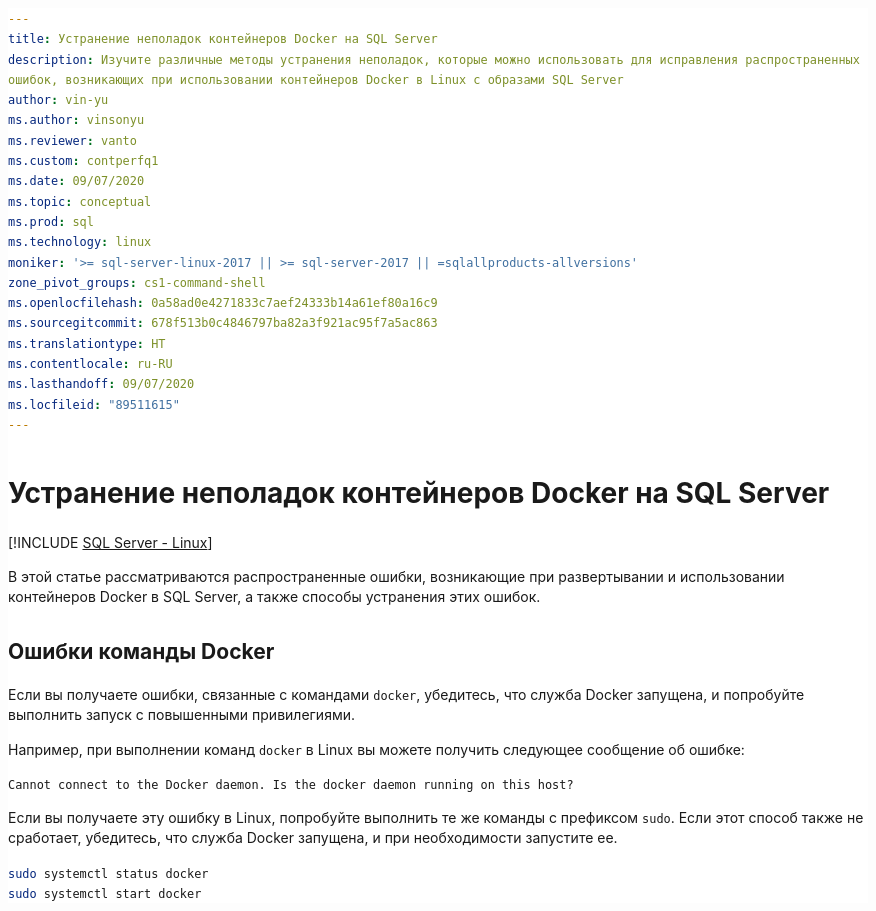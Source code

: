 ```yaml
---
title: Устранение неполадок контейнеров Docker на SQL Server
description: Изучите различные методы устранения неполадок, которые можно использовать для исправления распространенных ошибок, возникающих при использовании контейнеров Docker в Linux с образами SQL Server
author: vin-yu
ms.author: vinsonyu
ms.reviewer: vanto
ms.custom: contperfq1
ms.date: 09/07/2020
ms.topic: conceptual
ms.prod: sql
ms.technology: linux
moniker: '>= sql-server-linux-2017 || >= sql-server-2017 || =sqlallproducts-allversions'
zone_pivot_groups: cs1-command-shell
ms.openlocfilehash: 0a58ad0e4271833c7aef24333b14a61ef80a16c9
ms.sourcegitcommit: 678f513b0c4846797ba82a3f921ac95f7a5ac863
ms.translationtype: HT
ms.contentlocale: ru-RU
ms.lasthandoff: 09/07/2020
ms.locfileid: "89511615"
---
```

# <a name="troubleshooting-sql-server-docker-containers"></a>Устранение неполадок контейнеров Docker на SQL Server

[!INCLUDE [SQL Server - Linux](../includes/applies-to-version/sql-linux.md)]

В этой статье рассматриваются распространенные ошибки, возникающие при развертывании и использовании контейнеров Docker в SQL Server, а также способы устранения этих ошибок.

## <a name="docker-command-errors"></a>Ошибки команды Docker

Если вы получаете ошибки, связанные с командами `docker`, убедитесь, что служба Docker запущена, и попробуйте выполнить запуск с повышенными привилегиями.

Например, при выполнении команд `docker` в Linux вы можете получить следующее сообщение об ошибке:

```output
Cannot connect to the Docker daemon. Is the docker daemon running on this host?
```

Если вы получаете эту ошибку в Linux, попробуйте выполнить те же команды с префиксом `sudo`. Если этот способ также не сработает, убедитесь, что служба Docker запущена, и при необходимости запустите ее.

```bash
sudo systemctl status docker
sudo systemctl start docker
```
